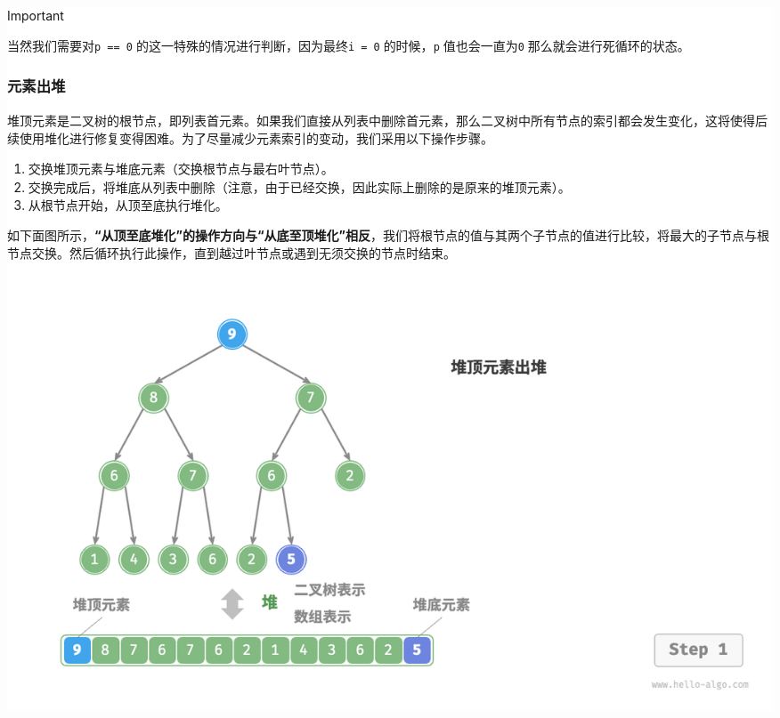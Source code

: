 >[!important]
> 当然我们需要对`p == 0` 的这一特殊的情况进行判断，因为最终`i = 0` 的时候，`p` 值也会一直为`0` 那么就会进行死循环的状态。

### 元素出堆
堆顶元素是二叉树的根节点，即列表首元素。如果我们直接从列表中删除首元素，那么二叉树中所有节点的索引都会发生变化，这将使得后续使用堆化进行修复变得困难。为了尽量减少元素索引的变动，我们采用以下操作步骤。

1. 交换堆顶元素与堆底元素（交换根节点与最右叶节点）。
2. 交换完成后，将堆底从列表中删除（注意，由于已经交换，因此实际上删除的是原来的堆顶元素）。
3. 从根节点开始，从顶至底执行堆化。

如下面图所示，**“从顶至底堆化”的操作方向与“从底至顶堆化”相反**，我们将根节点的值与其两个子节点的值进行比较，将最大的子节点与根节点交换。然后循环执行此操作，直到越过叶节点或遇到无须交换的节点时结束。

<section>
    <img src="../images/heap_pop_step1.png" />